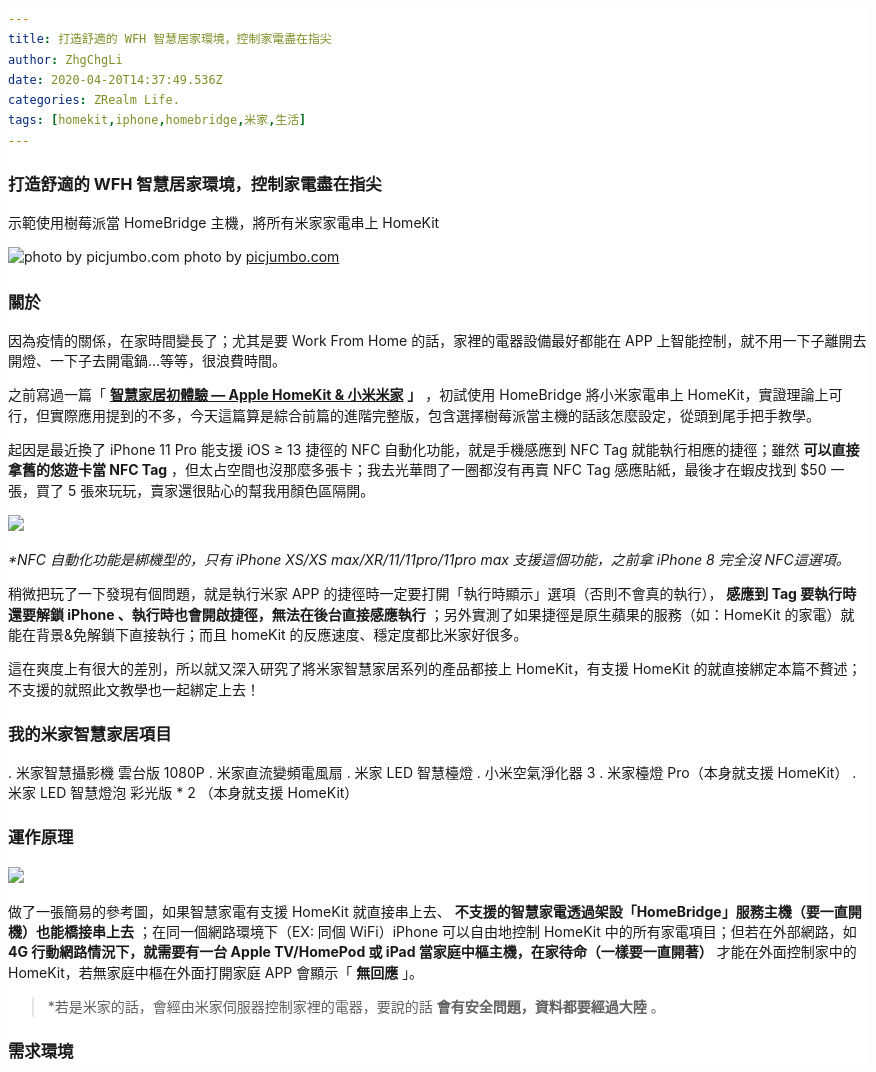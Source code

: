 ```yaml
---
title: 打造舒適的 WFH 智慧居家環境，控制家電盡在指尖
author: ZhgChgLi
date: 2020-04-20T14:37:49.536Z
categories: ZRealm Life.
tags: [homekit,iphone,homebridge,米家,生活]
---
```


### 打造舒適的 WFH 智慧居家環境，控制家電盡在指尖

示範使用樹莓派當 HomeBridge 主機，將所有米家家電串上 HomeKit

![photo by picjumbo\.com](/assets/99db2a1fbfe5/1*qZeTn0r2u_MKJXubV17XvQ.jpeg "photo by picjumbo\.com")
photo by [picjumbo.com](https://www.pexels.com/zh-tw/@picjumbo-com-55570?utm_content=attributionCopyText&utm_medium=referral&utm_source=pexels)
### 關於

因為疫情的關係，在家時間變長了；尤其是要 Work From Home 的話，家裡的電器設備最好都能在 APP 上智能控制，就不用一下子離開去開燈、一下子去開電鍋…等等，很浪費時間。

之前寫過一篇「 [**智慧家居初體驗 — Apple HomeKit & 小米米家**](../c3150cdc85dd) **」** ，初試使用 HomeBridge 將小米家電串上 HomeKit，實證理論上可行，但實際應用提到的不多，今天這篇算是綜合前篇的進階完整版，包含選擇樹莓派當主機的話該怎麼設定，從頭到尾手把手教學。

起因是最近換了 iPhone 11 Pro 能支援 iOS ≥ 13 捷徑的 NFC 自動化功能，就是手機感應到 NFC Tag 就能執行相應的捷徑；雖然 **可以直接拿舊的悠遊卡當 NFC Tag** ，但太占空間也沒那麼多張卡；我去光華問了一圈都沒有再賣 NFC Tag 感應貼紙，最後才在蝦皮找到 $50 一張，買了 5 張來玩玩，賣家還很貼心的幫我用顏色區隔開。

![](/assets/99db2a1fbfe5/1*6ftbgAxlvmdv-35of98ohA.jpeg)

_*NFC 自動化功能是綁機型的，只有 iPhone XS/XS max/XR/11/11pro/11pro max 支援這個功能，之前拿 iPhone 8 完全沒 NFC這選項。_

稍微把玩了一下發現有個問題，就是執行米家 APP 的捷徑時一定要打開「執行時顯示」選項（否則不會真的執行）， **感應到 Tag 要執行時還要解鎖 iPhone 、執行時也會開啟捷徑，無法在後台直接感應執行** ；另外實測了如果捷徑是原生蘋果的服務（如：HomeKit 的家電）就能在背景&免解鎖下直接執行；而且 homeKit 的反應速度、穩定度都比米家好很多。

這在爽度上有很大的差別，所以就又深入研究了將米家智慧家居系列的產品都接上 HomeKit，有支援 HomeKit 的就直接綁定本篇不贅述；不支援的就照此文教學也一起綁定上去！
### 我的米家智慧家居項目
. 米家智慧攝影機 雲台版 1080P
. 米家直流變頻電風扇
. 米家 LED 智慧檯燈
. 小米空氣淨化器 3
. 米家檯燈 Pro（本身就支援 HomeKit）
. 米家 LED 智慧燈泡 彩光版 * 2 （本身就支援 HomeKit）

### 運作原理

![](/assets/99db2a1fbfe5/1*7p0ehajJqdqb4-_w9uHt7g.jpeg)

做了一張簡易的參考圖，如果智慧家電有支援 HomeKit 就直接串上去、 **不支援的智慧家電透過架設「HomeBridge」服務主機（要一直開機）也能橋接串上去** ；在同一個網路環境下（EX: 同個 WiFi）iPhone 可以自由地控制 HomeKit 中的所有家電項目；但若在外部網路，如 **4G 行動網路情況下，就需要有一台 Apple TV/HomePod 或 iPad 當家庭中樞主機，在家待命（一樣要一直開著）** 才能在外面控制家中的 HomeKit，若無家庭中樞在外面打開家庭 APP 會顯示「 **無回應** 」。
> *若是米家的話，會經由米家伺服器控制家裡的電器，要說的話 **會有安全問題，資料都要經過大陸** 。

### 需求環境
